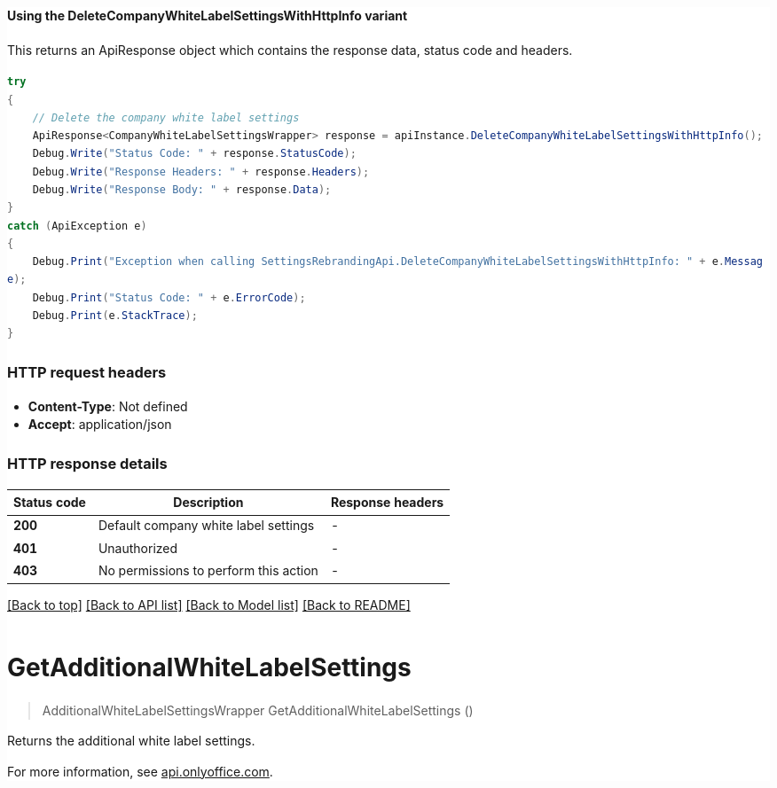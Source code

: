 ```csharp
```

#### Using the DeleteCompanyWhiteLabelSettingsWithHttpInfo variant
This returns an ApiResponse object which contains the response data, status code and headers.

```csharp
try
{
    // Delete the company white label settings
    ApiResponse<CompanyWhiteLabelSettingsWrapper> response = apiInstance.DeleteCompanyWhiteLabelSettingsWithHttpInfo();
    Debug.Write("Status Code: " + response.StatusCode);
    Debug.Write("Response Headers: " + response.Headers);
    Debug.Write("Response Body: " + response.Data);
}
catch (ApiException e)
{
    Debug.Print("Exception when calling SettingsRebrandingApi.DeleteCompanyWhiteLabelSettingsWithHttpInfo: " + e.Message);
    Debug.Print("Status Code: " + e.ErrorCode);
    Debug.Print(e.StackTrace);
}
```

### HTTP request headers

 - **Content-Type**: Not defined
 - **Accept**: application/json


### HTTP response details
| Status code | Description | Response headers |
|-------------|-------------|------------------|
| **200** | Default company white label settings |  -  |
| **401** | Unauthorized |  -  |
| **403** | No permissions to perform this action |  -  |

[[Back to top]](#) [[Back to API list]](../README.md#documentation-for-api-endpoints) [[Back to Model list]](../README.md#documentation-for-models) [[Back to README]](../README.md)

<a id="getadditionalwhitelabelsettings"></a>
# **GetAdditionalWhiteLabelSettings**
> AdditionalWhiteLabelSettingsWrapper GetAdditionalWhiteLabelSettings ()

Returns the additional white label settings.

For more information, see [api.onlyoffice.com](https://api.onlyoffice.com/docspace/api-backend/usage-api/get-additional-white-label-settings/).
